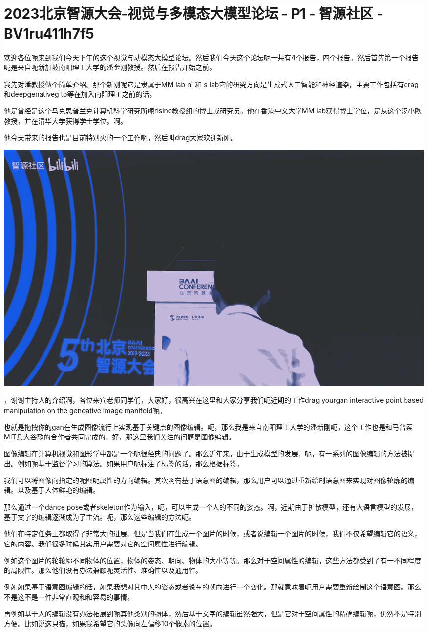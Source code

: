 # 2023北京智源大会-视觉与多模态大模型论坛 - P1 - 智源社区 - BV1ru411h7f5

欢迎各位呃来到我们今天下午的这个视觉与动模态大模型论坛。然后我们今天这个论坛呢一共有4个报告，四个报告。然后首先第一个报告呢是来自呃新加坡南阳理工大学的潘金刚教授。然后在报告开始之前。

我先对潘教授做个简单介绍。那个新刚呢它是隶属于MM lab nT和 s lab它的研究方向是生成式人工智能和神经渲染，主要工作包括有drag和deepgenativeg to等在加入南阳理工之前的话。

他是曾经是这个马克思普兰克计算机科学研究所呃risine教授组的博士或研究员。他在香港中文大学MM lab获得博士学位，是从这个汤小欧教授，并在清华大学获得学士学位。啊。

他今天带来的报告也是目前特别火的一个工作啊，然后叫drag大家欢迎新刚。

![](img/b912e2b765c011da45e96803c0378a9a_1.png)

，谢谢主持人的介绍啊，各位来宾老师同学们，大家好，很高兴在这里和大家分享我们呃近期的工作drag yourgan interactive point based manipulation on the geneative image manifold呃。

也就是拖拽你的gan在生成图像流行上实现基于关键点的图像编辑。呃，那么我是来自南阳理工大学的潘新刚呃，这个工作也是和马普索MIT兵大谷歌的合作者共同完成的。好，那这里我们关注的问题是图像编辑。

图像编辑在计算机视觉和图形学中都是一个呃很经典的问题了。那么近年来，由于生成模型的发展，呃，有一系列的图像编辑的方法被提出。例如呃基于监督学习的算法。如果用户呃标注了标签的话，那么根据标签。

我们可以将图像向指定的呃图呃属性的方向编辑。其次啊有基于语意图的编辑，那么用户可以通过重新绘制语意图来实现对图像轮廓的编辑。以及基于人体鲜艳的编辑。

那么通过一个dance pose或者skeleton作为输入，呃，可以生成一个人的不同的姿态。啊，近期由于扩散模型，还有大语言模型的发展，基于文字的编辑逐渐成为了主流。呃，那么这些编辑的方法呃。

他们在特定任务上都取得了非常大的进展。但是当我们在生成一个图片的时候，或者说编辑一个图片的时候，我们不仅希望编辑它的语义，它的内容。我们很多时候其实用户需要对它的空间属性进行编辑。

例如这个图片的轮轮廓不同物体的位置，物体的姿态、朝向、物体的大小等等。那么对于空间属性的编辑，这些方法都受到了有一不同程度的局限性。那么他们没有办法兼顾呃灵活性、准确性以及通用性。

例如如果基于语意图编辑的话，如果我想对其中人的姿态或者说车的朝向进行一个变化。那就意味着呃用户需要重新绘制这个语意图。那么不是这不是一件非常直观和和容易的事情。

再例如基于人的编辑没有办法拓展到呃其他类别的物体，然后基于文字的编辑虽然强大，但是它对于空间属性的精确编辑呃，仍然不是特别方便。比如说这只猫，如果我希望它的头像向左偏移10个像素的位置。
